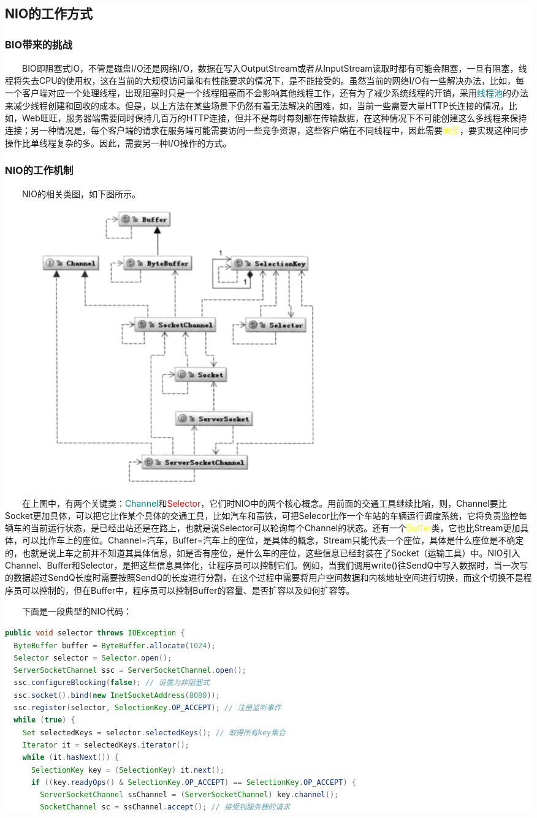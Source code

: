 ## NIO的工作方式

### BIO带来的挑战

&emsp;&emsp;BIO即阻塞式IO，不管是磁盘I/O还是网络I/O，数据在写入OutputStream或者从InputStream读取时都有可能会阻塞，一旦有阻塞，线程将失去CPU的使用权，这在当前的大规模访问量和有性能要求的情况下，是不能接受的。虽然当前的网络I/O有一些解决办法，比如，每一个客户端对应一个处理线程，出现阻塞时只是一个线程阻塞而不会影响其他线程工作，还有为了减少系统线程的开销，采用<font color=teal>线程池</font>的办法来减少线程创建和回收的成本。但是，以上方法在某些场景下仍然有着无法解决的困难，如，当前一些需要大量HTTP长连接的情况，比如，Web旺旺，服务器端需要同时保持几百万的HTTP连接，但并不是每时每刻都在传输数据，在这种情况下不可能创建这么多线程来保持连接；另一种情况是，每个客户端的请求在服务端可能需要访问一些竞争资源，这些客户端在不同线程中，因此需要<font color=yellow>同步</font>，要实现这种同步操作比单线程复杂的多。因此，需要另一种I/O操作的方式。

### NIO的工作机制

&emsp;&emsp;NIO的相关类图，如下图所示。 

![NIOClassDiagram](Notes-Book-Analysis-Javaweb-ChapterTwo/NIOClassDiagram.png)

&emsp;&emsp;在上图中，有两个关键类：<font color=teal>Channel</font>和<font color=red>Selector</font>，它们时NIO中的两个核心概念。用前面的交通工具继续比喻，则，Channel要比Socket更加具体，可以把它比作某个具体的交通工具，比如汽车和高铁，可把Selecor比作一个车站的车辆运行调度系统，它将负责监控每辆车的当前运行状态，是已经出站还是在路上，也就是说Selector可以轮询每个Channel的状态。还有一个<font color=yellow>Buffer</font>类，它也比Stream更加具体，可以比作车上的座位。Channel=汽车，Buffer=汽车上的座位，是具体的概念，Stream只能代表一个座位，具体是什么座位是不确定的，也就是说上车之前并不知道其具体信息，如是否有座位，是什么车的座位，这些信息已经封装在了Socket（运输工具）中。NIO引入Channel、Buffer和Selector，是把这些信息具体化，让程序员可以控制它们。例如，当我们调用write()往SendQ中写入数据时，当一次写的数据超过SendQ长度时需要按照SendQ的长度进行分割，在这个过程中需要将用户空间数据和内核地址空间进行切换，而这个切换不是程序员可以控制的，但在Buffer中，程序员可以控制Buffer的容量、是否扩容以及如何扩容等。

&emsp;&emsp;下面是一段典型的NIO代码：

```java
public void selector throws IOException {
  ByteBuffer buffer = ByteBuffer.allocate(1024);
  Selector selector = Selector.open();
  ServerSocketChannel ssc = ServerSocketChannel.open();
  ssc.configureBlocking(false); // 设置为非阻塞式
  ssc.socket().bind(new InetSocketAddress(8080));
  ssc.register(selector, SelectionKey.OP_ACCEPT); // 注册监听事件
  while (true) {
    Set selectedKeys = selector.selectedKeys(); // 取得所有key集合
    Iterator it = selectedKeys.iterator();
    while (it.hasNext()) {
      SelectionKey key = (SelectionKey) it.next();
      if ((key.readyOps() & SelectionKey.OP_ACCEPT) == SelectionKey.OP_ACCEPT) {
        ServerSocketChannel ssChannel = (ServerSocketChannel) key.channel();
        SocketChannel sc = ssChannel.accept(); // 接受到服务器的请求
```